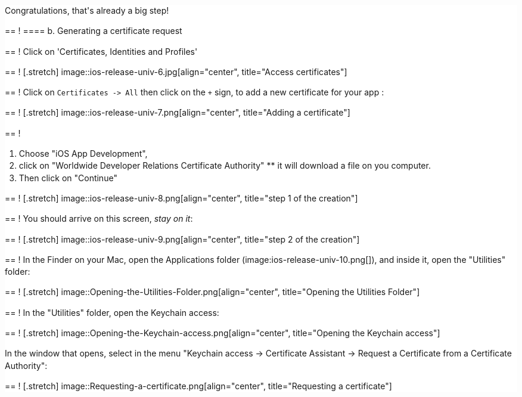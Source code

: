 Congratulations, that's already a big step!

==  !
==== b. Generating a certificate request

==  !
Click on 'Certificates, Identities and Profiles'

==  !
[.stretch]
image::ios-release-univ-6.jpg[align="center", title="Access certificates"]


==  !
Click on `Certificates -> All` then click on the `+` sign, to add a new certificate for your app :

==  !
[.stretch]
image::ios-release-univ-7.png[align="center", title="Adding a certificate"]


==  !
1. Choose "iOS App Development",
2. click on "Worldwide Developer Relations Certificate Authority"
**  it will download a file on you computer.
3. Then click on "Continue"

==  !
[.stretch]
image::ios-release-univ-8.png[align="center", title="step 1 of the creation"]


==  !
You should arrive on this screen, *stay on it*:

==  !
[.stretch]
image::ios-release-univ-9.png[align="center", title="step 2 of the creation"]


==  !
In the Finder on your Mac, open the Applications folder (image:ios-release-univ-10.png[]), and inside it, open the "Utilities" folder:

==  !
[.stretch]
image::Opening-the-Utilities-Folder.png[align="center", title="Opening the Utilities Folder"]


==  !
In the "Utilities" folder, open the Keychain access:


==  !
[.stretch]
image::Opening-the-Keychain-access.png[align="center", title="Opening the Keychain access"]

In the window that opens, select in the menu "Keychain access -> Certificate Assistant -> Request a Certificate from a Certificate Authority":

==  !
[.stretch]
image::Requesting-a-certificate.png[align="center", title="Requesting a certificate"]
